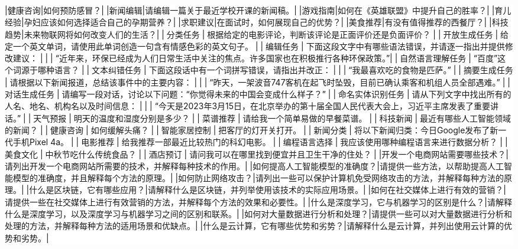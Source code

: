 |健康咨询|如何预防感冒？|
|新闻编辑|请编辑一篇关于最近学校开课的新闻稿。|
|游戏指南|如何在《英雄联盟》中提升自己的胜率？|
|育儿经验|孕妇应该如何选择适合自己的孕期营养？|
|求职建议|在面试时，如何展现自己的优势？|
|美食推荐|有没有值得推荐的西餐厅？|
|科技趋势|未来物联网将如何改变人们的生活？|
| 分类任务              | 根据给定的电影评论，判断该评论是正面评价还是负面评价？                        |
| 开放生成任务          | 给定一个英文单词，请使用此单词创造一句含有情感色彩的英文句子。                |
| 编辑任务              | 下面这段文字中有哪些语法错误，并请逐一指出并提供修改建议：                   |
|                       | “近年来，环保已经成为人们日常生活中关注的焦点。许多国家也在积极推行各种环保政策。”|
| 自然语言理解任务      | “百度”这个词源于哪种语言？                                                  |
| 文本纠错任务          | 下面这段话中有一个词拼写错误，请指出并改正：                               |
|                       | “我最喜欢吃的食物是匹萨。”                                                |
| 摘要生成任务          | 请根据以下新闻报道，总结该事件中的主要内容：                                 |
|                       | “昨天，一架波音747客机在起飞时坠毁，目前已确认乘客和机组人员全部遇难。”        |
| 对话生成任务          | 请编写一段对话，讨论以下问题：“你觉得未来的中国会变成什么样子？”            |
| 命名实体识别任务      | 请从下列文字中找出所有的人名、地名、机构名以及时间信息：                     |
|                       | “今天是2023年3月15日，在北京举办的第十届全国人民代表大会上，习近平主席发表了重要讲话。” |
| 天气预报                   | 明天的温度和湿度分别是多少？                                 |
| 菜谱推荐                   | 请给我一个简单易做的早餐菜谱。                             |
| 科技新闻                   | 最近有哪些人工智能领域的新闻？                               |
| 健康咨询                   | 如何缓解头痛？                                             |
| 智能家居控制               | 把客厅的灯开关打开。                                         |
| 新闻分类                   | 将以下新闻归类：今日Google发布了新一代手机Pixel 4a。         |
| 电影推荐                   | 给我推荐一部最近比较热门的科幻电影。                         |
| 编程语言选择               | 我应该使用哪种编程语言来进行数据分析？                     |
| 美食文化                   | 中秋节吃什么传统食品？                                       |
| 酒店预订                   | 请问我可以在哪里找到便宜并且卫生干净的住处？                 |
|开发一个电商网站需要哪些技术？|请列出开发一个电商网站所需要的技术，并解释每种技术的作用。|
|如何提高人工智能模型的准确度？|请提供一些方法，以帮助提高人工智能模型的准确度，并且解释每个方法的原理。|
|如何防止网络攻击？|请列出一些可以保护计算机免受网络攻击的方法，并解释每种方法的原理。|
|什么是区块链，它有哪些应用？|请解释什么是区块链，并列举使用该技术的实际应用场景。|
|如何在社交媒体上进行有效的营销？|请提供一些在社交媒体上进行有效营销的方法，并解释每个方法的效果和必要性。|
|什么是深度学习，它与机器学习的区别是什么？|请解释什么是深度学习，以及深度学习与机器学习之间的区别和联系。|
|如何对大量数据进行分析和处理？|请提供一些可以对大量数据进行分析和处理的方法，并解释每种方法的适用场景和优缺点。|
|什么是云计算，它有哪些优势和劣势？|请解释什么是云计算，并列出使用云计算的优势和劣势。|